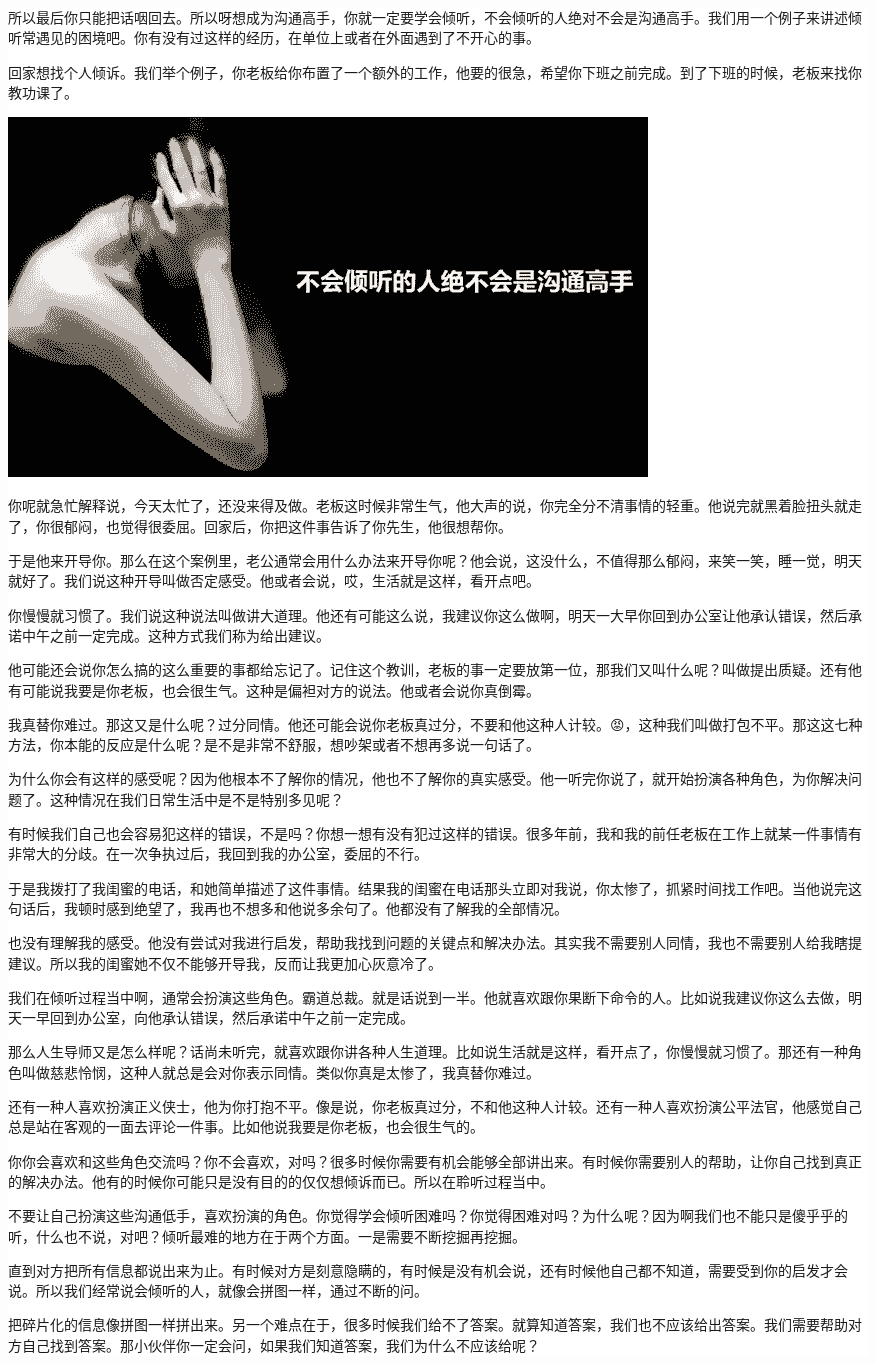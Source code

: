 所以最后你只能把话咽回去。所以呀想成为沟通高手，你就一定要学会倾听，不会倾听的人绝对不会是沟通高手。我们用一个例子来讲述倾听常遇见的困境吧。你有没有过这样的经历，在单位上或者在外面遇到了不开心的事。

回家想找个人倾诉。我们举个例子，你老板给你布置了一个额外的工作，他要的很急，希望你下班之前完成。到了下班的时候，老板来找你教功课了。



![](img/c252f09e47b9c3a8cd1bf4bdcea23be3_3.png)

你呢就急忙解释说，今天太忙了，还没来得及做。老板这时候非常生气，他大声的说，你完全分不清事情的轻重。他说完就黑着脸扭头就走了，你很郁闷，也觉得很委屈。回家后，你把这件事告诉了你先生，他很想帮你。

于是他来开导你。那么在这个案例里，老公通常会用什么办法来开导你呢？他会说，这没什么，不值得那么郁闷，来笑一笑，睡一觉，明天就好了。我们说这种开导叫做否定感受。他或者会说，哎，生活就是这样，看开点吧。

你慢慢就习惯了。我们说这种说法叫做讲大道理。他还有可能这么说，我建议你这么做啊，明天一大早你回到办公室让他承认错误，然后承诺中午之前一定完成。这种方式我们称为给出建议。

他可能还会说你怎么搞的这么重要的事都给忘记了。记住这个教训，老板的事一定要放第一位，那我们又叫什么呢？叫做提出质疑。还有他有可能说我要是你老板，也会很生气。这种是偏袒对方的说法。他或者会说你真倒霉。

我真替你难过。那这又是什么呢？过分同情。他还可能会说你老板真过分，不要和他这种人计较。😡，这种我们叫做打包不平。那这这七种方法，你本能的反应是什么呢？是不是非常不舒服，想吵架或者不想再多说一句话了。

为什么你会有这样的感受呢？因为他根本不了解你的情况，他也不了解你的真实感受。他一听完你说了，就开始扮演各种角色，为你解决问题了。这种情况在我们日常生活中是不是特别多见呢？

有时候我们自己也会容易犯这样的错误，不是吗？你想一想有没有犯过这样的错误。很多年前，我和我的前任老板在工作上就某一件事情有非常大的分歧。在一次争执过后，我回到我的办公室，委屈的不行。

于是我拨打了我闺蜜的电话，和她简单描述了这件事情。结果我的闺蜜在电话那头立即对我说，你太惨了，抓紧时间找工作吧。当他说完这句话后，我顿时感到绝望了，我再也不想多和他说多余句了。他都没有了解我的全部情况。

也没有理解我的感受。他没有尝试对我进行启发，帮助我找到问题的关键点和解决办法。其实我不需要别人同情，我也不需要别人给我瞎提建议。所以我的闺蜜她不仅不能够开导我，反而让我更加心灰意冷了。

我们在倾听过程当中啊，通常会扮演这些角色。霸道总裁。就是话说到一半。他就喜欢跟你果断下命令的人。比如说我建议你这么去做，明天一早回到办公室，向他承认错误，然后承诺中午之前一定完成。

那么人生导师又是怎么样呢？话尚未听完，就喜欢跟你讲各种人生道理。比如说生活就是这样，看开点了，你慢慢就习惯了。那还有一种角色叫做慈悲怜悯，这种人就总是会对你表示同情。类似你真是太惨了，我真替你难过。

还有一种人喜欢扮演正义侠士，他为你打抱不平。像是说，你老板真过分，不和他这种人计较。还有一种人喜欢扮演公平法官，他感觉自己总是站在客观的一面去评论一件事。比如他说我要是你老板，也会很生气的。

你你会喜欢和这些角色交流吗？你不会喜欢，对吗？很多时候你需要有机会能够全部讲出来。有时候你需要别人的帮助，让你自己找到真正的解决办法。他有的时候你可能只是没有目的的仅仅想倾诉而已。所以在聆听过程当中。

不要让自己扮演这些沟通低手，喜欢扮演的角色。你觉得学会倾听困难吗？你觉得困难对吗？为什么呢？因为啊我们也不能只是傻乎乎的听，什么也不说，对吧？倾听最难的地方在于两个方面。一是需要不断挖掘再挖掘。

直到对方把所有信息都说出来为止。有时候对方是刻意隐瞒的，有时候是没有机会说，还有时候他自己都不知道，需要受到你的启发才会说。所以我们经常说会倾听的人，就像会拼图一样，通过不断的问。

把碎片化的信息像拼图一样拼出来。另一个难点在于，很多时候我们给不了答案。就算知道答案，我们也不应该给出答案。我们需要帮助对方自己找到答案。那小伙伴你一定会问，如果我们知道答案，我们为什么不应该给呢？

